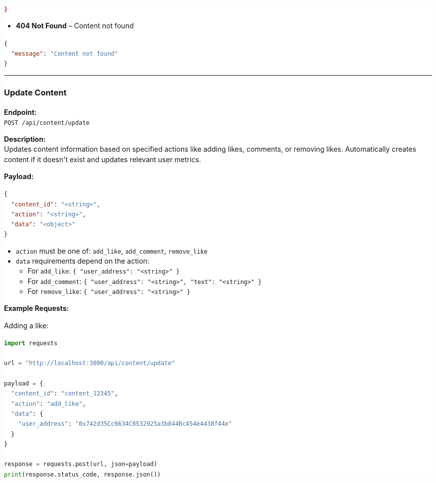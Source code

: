 ```json
}
```

- **404 Not Found** – Content not found
```json
{
  "message": "Content not found"
}
```

---

### Update Content

**Endpoint:**  
`POST /api/content/update`

**Description:**  
Updates content information based on specified actions like adding likes, comments, or removing likes. Automatically creates content if it doesn't exist and updates relevant user metrics.

**Payload:**  
```json
{
  "content_id": "<string>",
  "action": "<string>",
  "data": "<object>"
}
```

* `action` must be one of: `add_like`, `add_comment`, `remove_like`
* `data` requirements depend on the action:
  * For `add_like`: `{ "user_address": "<string>" }`
  * For `add_comment`: `{ "user_address": "<string>", "text": "<string>" }`
  * For `remove_like`: `{ "user_address": "<string>" }`

**Example Requests:**

Adding a like:
```python
import requests

url = "http://localhost:3000/api/content/update"

payload = {
  "content_id": "content_12345",
  "action": "add_like",
  "data": {
    "user_address": "0x742d35Cc6634C0532925a3b844Bc454e4438f44e"
  }
}

response = requests.post(url, json=payload)
print(response.status_code, response.json())
```
